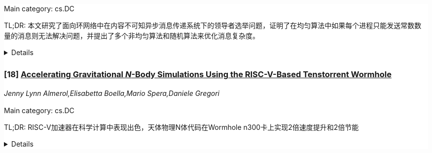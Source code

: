 Main category: cs.DC

TL;DR: 本文研究了面向环网络中在内容不可知异步消息传递系统下的领导者选举问题，证明了在均匀算法中如果每个进程只能发送常数数量的消息则无法解决问题，并提出了多个非均匀算法和随机算法来优化消息复杂度。


<details><summary>Details</summary></details>


### [18] [Accelerating Gravitational $N$-Body Simulations Using the RISC-V-Based Tenstorrent Wormhole](https://arxiv.org/abs/2509.19294)
*Jenny Lynn Almerol,Elisabetta Boella,Mario Spera,Daniele Gregori*

Main category: cs.DC

TL;DR: RISC-V加速器在科学计算中表现出色，天体物理N体代码在Wormhole n300卡上实现2倍速度提升和2倍节能


<details><summary>Details</summary></details>
